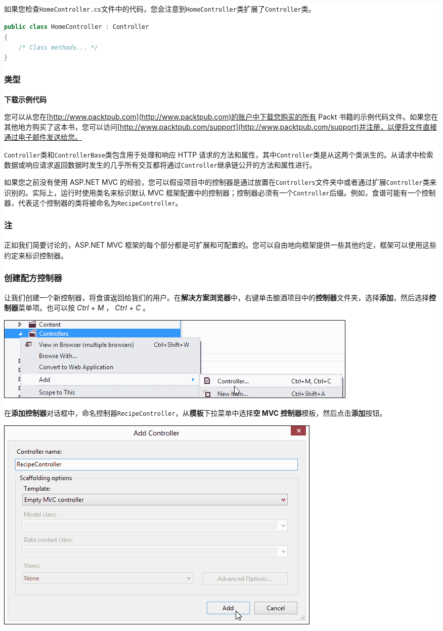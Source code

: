 如果您检查`HomeController.cs`文件中的代码，您会注意到`HomeController`类扩展了`Controller`类。

```cs
public class HomeController : Controller
{
    /* Class methods... */
}
```

### 类型

**下载示例代码**

您可以从您在[http://www.packtpub.com](http://www.packtpub.com)的账户中下载您购买的所有 Packt 书籍的示例代码文件。如果您在其他地方购买了这本书，您可以访问[http://www.packtpub.com/support](http://www.packtpub.com/support)并注册，以便将文件直接通过电子邮件发送给您。

`Controller`类和`ControllerBase`类包含用于处理和响应 HTTP 请求的方法和属性，其中`Controller`类是从这两个类派生的。从请求中检索数据或响应请求返回数据时发生的几乎所有交互都将通过`Controller`继承链公开的方法和属性进行。

如果您之前没有使用 ASP.NET MVC 的经验，您可以假设项目中的控制器是通过放置在`Controllers`文件夹中或者通过扩展`Controller`类来识别的。实际上，运行时使用类名来标识默认 MVC 框架配置中的控制器；控制器必须有一个`Controller`后缀。例如，食谱可能有一个控制器，代表这个控制器的类将被命名为`RecipeController`。

### 注

正如我们简要讨论的，ASP.NET MVC 框架的每个部分都是可扩展和可配置的。您可以自由地向框架提供一些其他约定，框架可以使用这些约定来标识控制器。

### 创建配方控制器

让我们创建一个新控制器，将食谱返回给我们的用户。在**解决方案浏览器**中，右键单击酿酒项目中的**控制器**文件夹，选择**添加**，然后选择**控制器**菜单项。也可以按 *Ctrl* + *M* ， *Ctrl* + *C* 。

![Creating the Recipe controller](img/7362EN_03_04.jpg)

在**添加控制器**对话框中，命名控制器`RecipeController`，从**模板**下拉菜单中选择**空 MVC 控制器**模板，然后点击**添加**按钮。

![Creating the Recipe controller](img/7362EN_03_05.jpg)
